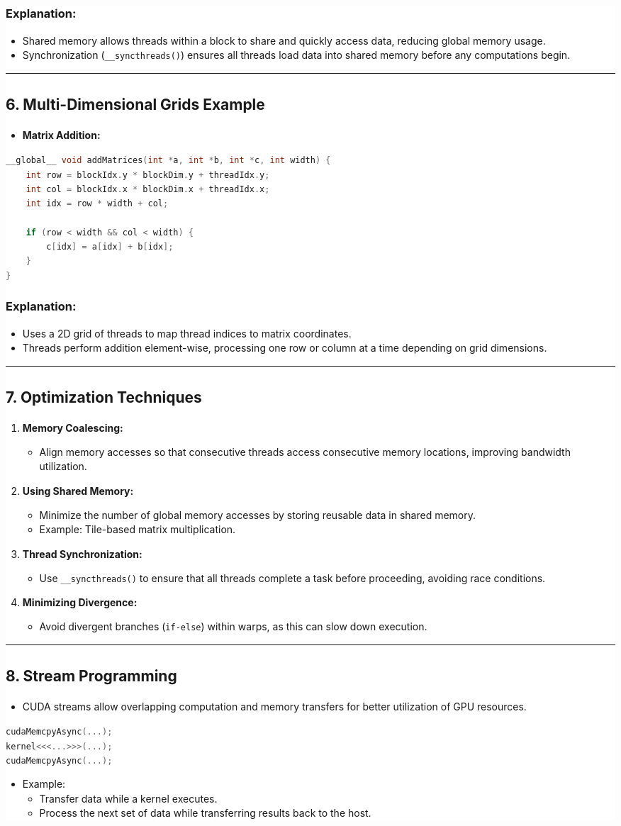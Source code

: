 ### Explanation:
- Shared memory allows threads within a block to share and quickly access data, reducing global memory usage.
- Synchronization (`__syncthreads()`) ensures all threads load data into shared memory before any computations begin.

---

## 6. Multi-Dimensional Grids Example
- **Matrix Addition:**
```cpp
__global__ void addMatrices(int *a, int *b, int *c, int width) {
    int row = blockIdx.y * blockDim.y + threadIdx.y;
    int col = blockIdx.x * blockDim.x + threadIdx.x;
    int idx = row * width + col;

    if (row < width && col < width) {
        c[idx] = a[idx] + b[idx];
    }
}
```

### Explanation:
- Uses a 2D grid of threads to map thread indices to matrix coordinates.
- Threads perform addition element-wise, processing one row or column at a time depending on grid dimensions.

---

## 7. Optimization Techniques
1. **Memory Coalescing:**
   - Align memory accesses so that consecutive threads access consecutive memory locations, improving bandwidth utilization.

2. **Using Shared Memory:**
   - Minimize the number of global memory accesses by storing reusable data in shared memory.
   - Example: Tile-based matrix multiplication.

3. **Thread Synchronization:**
   - Use `__syncthreads()` to ensure that all threads complete a task before proceeding, avoiding race conditions.

4. **Minimizing Divergence:**
   - Avoid divergent branches (`if-else`) within warps, as this can slow down execution.

---

## 8. Stream Programming
- CUDA streams allow overlapping computation and memory transfers for better utilization of GPU resources.
```cpp
cudaMemcpyAsync(...);
kernel<<<...>>>(...);
cudaMemcpyAsync(...);
```
- Example:
  - Transfer data while a kernel executes.
  - Process the next set of data while transferring results back to the host.
